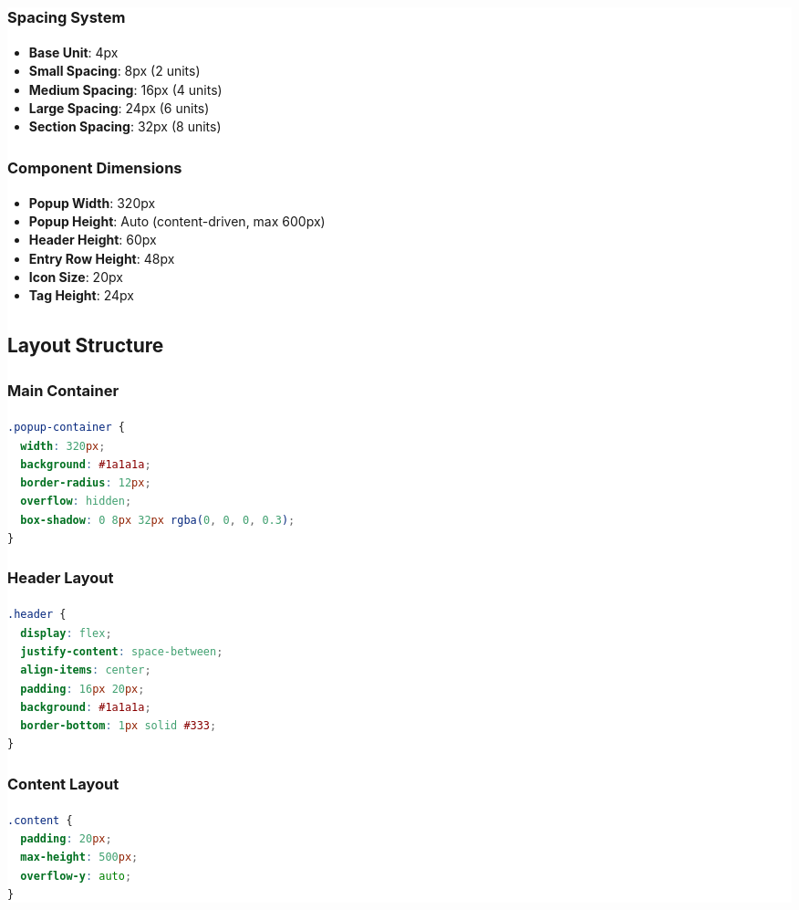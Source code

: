 ### Spacing System

- **Base Unit**: 4px
- **Small Spacing**: 8px (2 units)
- **Medium Spacing**: 16px (4 units)
- **Large Spacing**: 24px (6 units)
- **Section Spacing**: 32px (8 units)

### Component Dimensions

- **Popup Width**: 320px
- **Popup Height**: Auto (content-driven, max 600px)
- **Header Height**: 60px
- **Entry Row Height**: 48px
- **Icon Size**: 20px
- **Tag Height**: 24px

## Layout Structure

### Main Container

```css
.popup-container {
  width: 320px;
  background: #1a1a1a;
  border-radius: 12px;
  overflow: hidden;
  box-shadow: 0 8px 32px rgba(0, 0, 0, 0.3);
}
```

### Header Layout

```css
.header {
  display: flex;
  justify-content: space-between;
  align-items: center;
  padding: 16px 20px;
  background: #1a1a1a;
  border-bottom: 1px solid #333;
}
```

### Content Layout

```css
.content {
  padding: 20px;
  max-height: 500px;
  overflow-y: auto;
}
```
